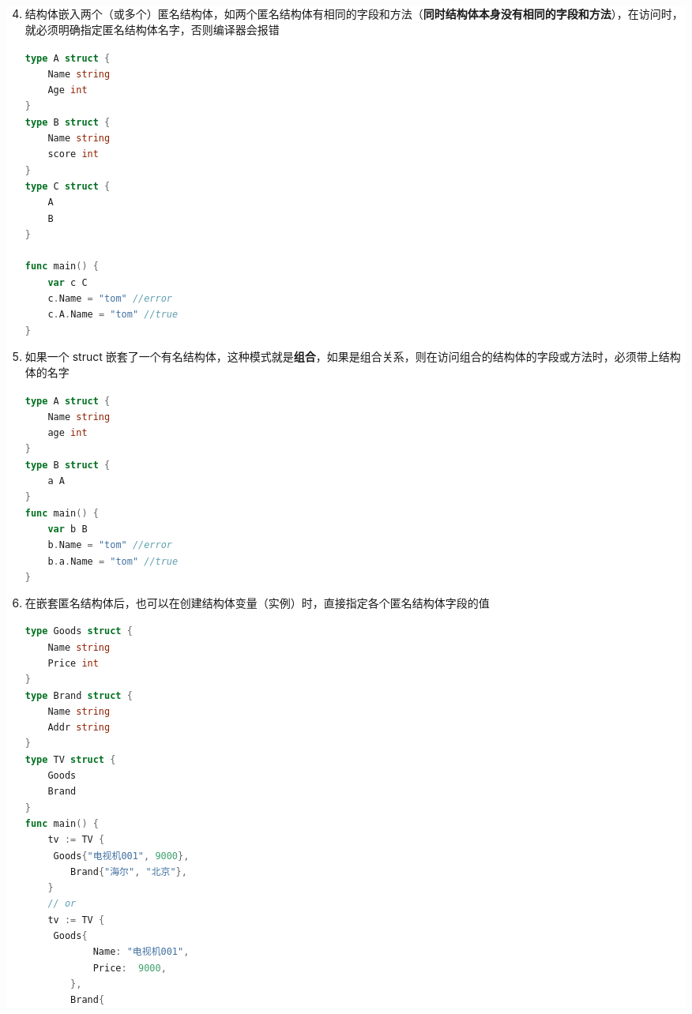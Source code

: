 4. 结构体嵌入两个（或多个）匿名结构体，如两个匿名结构体有相同的字段和方法（**同时结构体本身没有相同的字段和方法**），在访问时，就必须明确指定匿名结构体名字，否则编译器会报错

   ```go
   type A struct {
       Name string
       Age int
   }
   type B struct {
       Name string
       score int
   }
   type C struct {
       A
       B
   }
   
   func main() {
       var c C
       c.Name = "tom" //error
       c.A.Name = "tom" //true
   }
   ```

5. 如果一个 struct 嵌套了一个有名结构体，这种模式就是**组合**，如果是组合关系，则在访问组合的结构体的字段或方法时，必须带上结构体的名字

   ```go
   type A struct {
       Name string
       age int
   }
   type B struct {
       a A
   }
   func main() {
       var b B
       b.Name = "tom" //error
       b.a.Name = "tom" //true
   }
   ```

6. 在嵌套匿名结构体后，也可以在创建结构体变量（实例）时，直接指定各个匿名结构体字段的值

   ```go
   type Goods struct {
       Name string
       Price int
   }
   type Brand struct {
       Name string
       Addr string
   }
   type TV struct {
       Goods
       Brand
   }
   func main() {
       tv := TV { 
       	Goods{"电视机001", 9000}, 
           Brand{"海尔", "北京"},
       }
       // or
       tv := TV { 
       	Goods{
               Name: "电视机001",
               Price:  9000,
           }, 
           Brand{
   ```